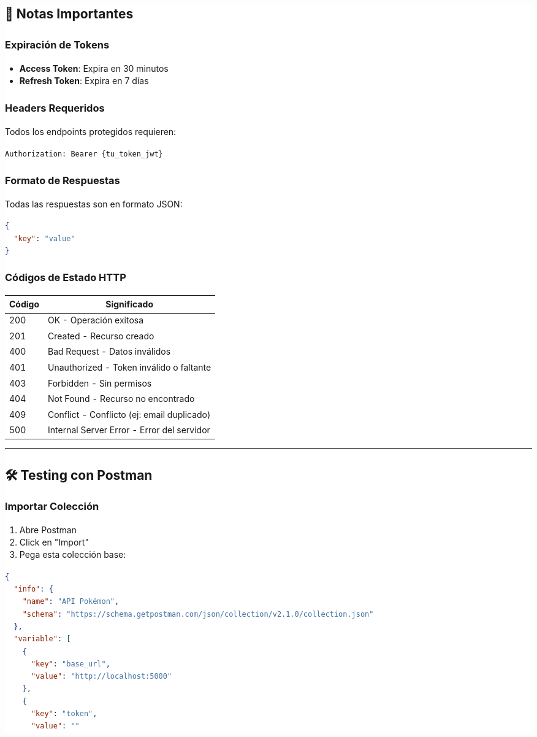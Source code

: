 
## 📝 Notas Importantes

### Expiración de Tokens
- **Access Token**: Expira en 30 minutos
- **Refresh Token**: Expira en 7 días

### Headers Requeridos
Todos los endpoints protegidos requieren:
```
Authorization: Bearer {tu_token_jwt}
```

### Formato de Respuestas
Todas las respuestas son en formato JSON:
```json
{
  "key": "value"
}
```

### Códigos de Estado HTTP

| Código | Significado |
|--------|-------------|
| 200 | OK - Operación exitosa |
| 201 | Created - Recurso creado |
| 400 | Bad Request - Datos inválidos |
| 401 | Unauthorized - Token inválido o faltante |
| 403 | Forbidden - Sin permisos |
| 404 | Not Found - Recurso no encontrado |
| 409 | Conflict - Conflicto (ej: email duplicado) |
| 500 | Internal Server Error - Error del servidor |

---

## 🛠️ Testing con Postman

### Importar Colección

1. Abre Postman
2. Click en "Import"
3. Pega esta colección base:

```json
{
  "info": {
    "name": "API Pokémon",
    "schema": "https://schema.getpostman.com/json/collection/v2.1.0/collection.json"
  },
  "variable": [
    {
      "key": "base_url",
      "value": "http://localhost:5000"
    },
    {
      "key": "token",
      "value": ""
```